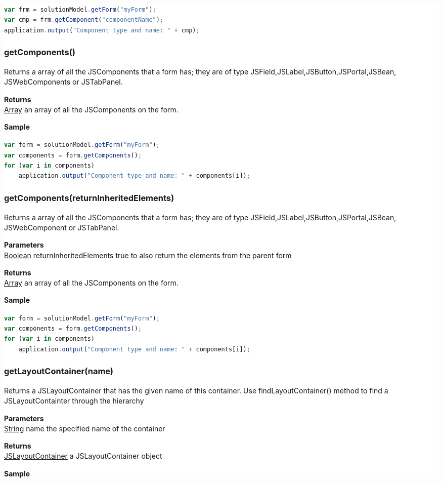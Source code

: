 ```javascript
var frm = solutionModel.getForm("myForm");
var cmp = frm.getComponent("componentName");
application.output("Component type and name: " + cmp);
```
### getComponents()

Returns a array of all the JSComponents that a form has; they are of type JSField,JSLabel,JSButton,JSPortal,JSBean, JSWebComponents or JSTabPanel.


**Returns**\
[Array](../JSLib/Array.md) an array of all the JSComponents on the form.


**Sample**

```javascript
var form = solutionModel.getForm("myForm");
var components = form.getComponents();
for (var i in components)
	application.output("Component type and name: " + components[i]);
```
### getComponents(returnInheritedElements)

Returns a array of all the JSComponents that a form has; they are of type JSField,JSLabel,JSButton,JSPortal,JSBean, JSWebComponent or JSTabPanel.

**Parameters**\
[Boolean](../JSLib/Boolean.md) returnInheritedElements true to also return the elements from the parent form

**Returns**\
[Array](../JSLib/Array.md) an array of all the JSComponents on the form.


**Sample**

```javascript
var form = solutionModel.getForm("myForm");
var components = form.getComponents();
for (var i in components)
	application.output("Component type and name: " + components[i]);
```
### getLayoutContainer(name)

Returns a JSLayoutContainer that has the given name of this container.
Use findLayoutContainer() method to find a JSLayoutContainter through the hierarchy

**Parameters**\
[String](../JSLib/String.md) name the specified name of the container

**Returns**\
[JSLayoutContainer](./JSLayoutContainer.md) a JSLayoutContainer object


**Sample**
